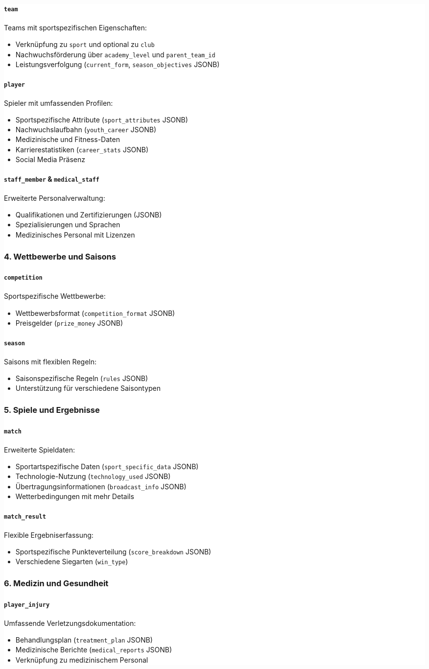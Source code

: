 #### `team`
Teams mit sportspezifischen Eigenschaften:
- Verknüpfung zu `sport` und optional zu `club`
- Nachwuchsförderung über `academy_level` und `parent_team_id`
- Leistungsverfolgung (`current_form`, `season_objectives` JSONB)

#### `player`
Spieler mit umfassenden Profilen:
- Sportspezifische Attribute (`sport_attributes` JSONB)
- Nachwuchslaufbahn (`youth_career` JSONB)
- Medizinische und Fitness-Daten
- Karrierestatistiken (`career_stats` JSONB)
- Social Media Präsenz

#### `staff_member` & `medical_staff`
Erweiterte Personalverwaltung:
- Qualifikationen und Zertifizierungen (JSONB)
- Spezialisierungen und Sprachen
- Medizinisches Personal mit Lizenzen

### 4. Wettbewerbe und Saisons

#### `competition`
Sportspezifische Wettbewerbe:
- Wettbewerbsformat (`competition_format` JSONB)
- Preisgelder (`prize_money` JSONB)

#### `season`
Saisons mit flexiblen Regeln:
- Saisonspezifische Regeln (`rules` JSONB)
- Unterstützung für verschiedene Saisontypen

### 5. Spiele und Ergebnisse

#### `match`
Erweiterte Spieldaten:
- Sportartspezifische Daten (`sport_specific_data` JSONB)
- Technologie-Nutzung (`technology_used` JSONB)
- Übertragungsinformationen (`broadcast_info` JSONB)
- Wetterbedingungen mit mehr Details

#### `match_result`
Flexible Ergebniserfassung:
- Sportspezifische Punkteverteilung (`score_breakdown` JSONB)
- Verschiedene Siegarten (`win_type`)

### 6. Medizin und Gesundheit

#### `player_injury`
Umfassende Verletzungsdokumentation:
- Behandlungsplan (`treatment_plan` JSONB)
- Medizinische Berichte (`medical_reports` JSONB)
- Verknüpfung zu medizinischem Personal
